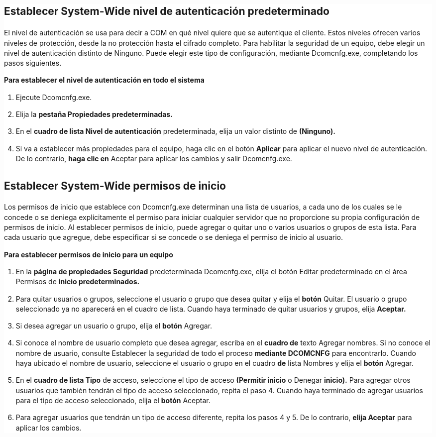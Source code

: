 ## <a name="setting-system-wide-default-authentication-level"></a>Establecer System-Wide nivel de autenticación predeterminado

El nivel de autenticación se usa para decir a COM en qué nivel quiere que se autentique el cliente. Estos niveles ofrecen varios niveles de protección, desde la no protección hasta el cifrado completo. Para habilitar la seguridad de un equipo, debe elegir un nivel de autenticación distinto de Ninguno. Puede elegir este tipo de configuración, mediante Dcomcnfg.exe, completando los pasos siguientes.

**Para establecer el nivel de autenticación en todo el sistema**

1.  Ejecute Dcomcnfg.exe.

2.  Elija la **pestaña Propiedades predeterminadas.**

3.  En el **cuadro de lista Nivel de autenticación** predeterminada, elija un valor distinto de **(Ninguno).**

4.  Si va a establecer más propiedades para el equipo, haga clic en el botón **Aplicar** para aplicar el nuevo nivel de autenticación. De lo contrario, **haga clic en** Aceptar para aplicar los cambios y salir Dcomcnfg.exe.

## <a name="setting-system-wide-launch-permissions"></a>Establecer System-Wide permisos de inicio

Los permisos de inicio que establece con Dcomcnfg.exe determinan una lista de usuarios, a cada uno de los cuales se le concede o se deniega explícitamente el permiso para iniciar cualquier servidor que no proporcione su propia configuración de permisos de inicio. Al establecer permisos de inicio, puede agregar o quitar uno o varios usuarios o grupos de esta lista. Para cada usuario que agregue, debe especificar si se concede o se deniega el permiso de inicio al usuario.

**Para establecer permisos de inicio para un equipo**

1.  En la **página de propiedades Seguridad** predeterminada  Dcomcnfg.exe, elija el botón Editar predeterminado en el área Permisos de **inicio predeterminados.**

2.  Para quitar usuarios o grupos, seleccione el usuario o grupo que desea quitar y elija el **botón** Quitar. El usuario o grupo seleccionado ya no aparecerá en el cuadro de lista. Cuando haya terminado de quitar usuarios y grupos, elija **Aceptar.**

3.  Si desea agregar un usuario o grupo, elija el **botón** Agregar.

4.  Si conoce el nombre de usuario completo que desea agregar, escriba en el **cuadro de** texto Agregar nombres. Si no conoce el nombre de usuario, consulte Establecer la seguridad de todo el proceso **mediante DCOMCNFG** para encontrarlo. Cuando haya ubicado el nombre de usuario, seleccione el usuario o grupo en el cuadro **de** lista Nombres y elija el **botón** Agregar.

5.  En el **cuadro de lista Tipo** de acceso, seleccione el tipo de acceso **(Permitir inicio** o Denegar **inicio).** Para agregar otros usuarios que también tendrán el tipo de acceso seleccionado, repita el paso 4. Cuando haya terminado de agregar usuarios para el tipo de acceso seleccionado, elija el **botón** Aceptar.

6.  Para agregar usuarios que tendrán un tipo de acceso diferente, repita los pasos 4 y 5. De lo contrario, **elija Aceptar** para aplicar los cambios.
